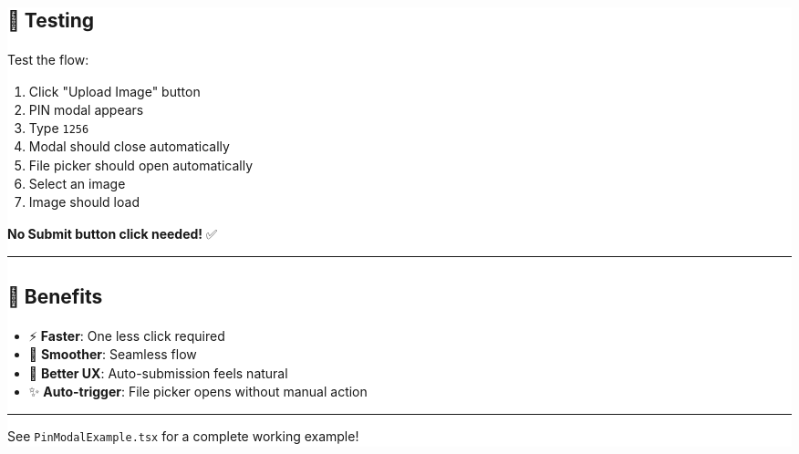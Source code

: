 
## 🧪 Testing

Test the flow:

1. Click "Upload Image" button
2. PIN modal appears
3. Type `1256`
4. Modal should close automatically
5. File picker should open automatically
6. Select an image
7. Image should load

**No Submit button click needed!** ✅

---

## 🎊 Benefits

- ⚡ **Faster**: One less click required
- 🎯 **Smoother**: Seamless flow
- 💫 **Better UX**: Auto-submission feels natural
- ✨ **Auto-trigger**: File picker opens without manual action

---

See `PinModalExample.tsx` for a complete working example!




